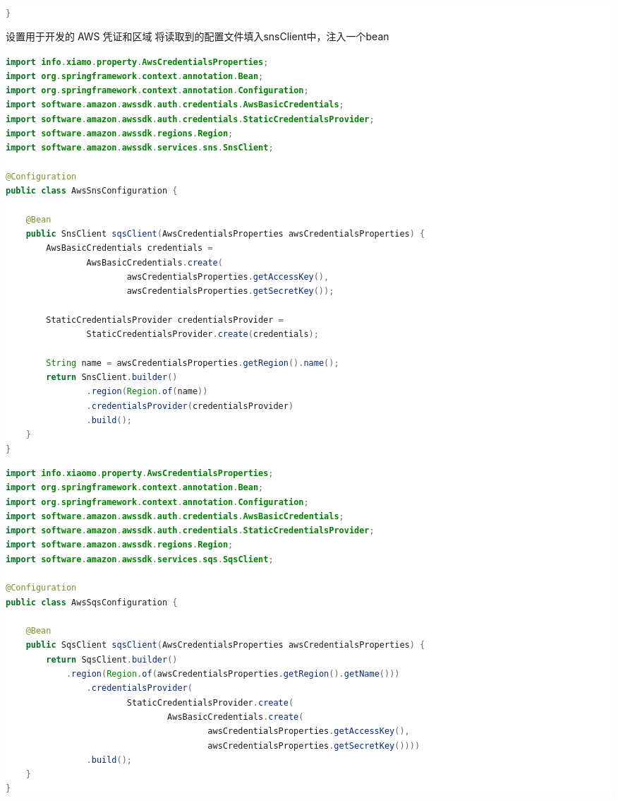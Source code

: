 ```java
}
```

设置用于开发的 AWS 凭证和区域 将读取到的配置文件填入snsClient中，注入一个bean

```java
import info.xiamo.property.AwsCredentialsProperties;
import org.springframework.context.annotation.Bean;
import org.springframework.context.annotation.Configuration;
import software.amazon.awssdk.auth.credentials.AwsBasicCredentials;
import software.amazon.awssdk.auth.credentials.StaticCredentialsProvider;
import software.amazon.awssdk.regions.Region;
import software.amazon.awssdk.services.sns.SnsClient;

@Configuration
public class AwsSnsConfiguration {

    @Bean
    public SnsClient sqsClient(AwsCredentialsProperties awsCredentialsProperties) {
        AwsBasicCredentials credentials =
                AwsBasicCredentials.create(
                        awsCredentialsProperties.getAccessKey(),
                        awsCredentialsProperties.getSecretKey());

        StaticCredentialsProvider credentialsProvider =
                StaticCredentialsProvider.create(credentials);

        String name = awsCredentialsProperties.getRegion().name();
        return SnsClient.builder()
                .region(Region.of(name))
                .credentialsProvider(credentialsProvider)
                .build();
    }
}


```



```java
import info.xiaomo.property.AwsCredentialsProperties;
import org.springframework.context.annotation.Bean;
import org.springframework.context.annotation.Configuration;
import software.amazon.awssdk.auth.credentials.AwsBasicCredentials;
import software.amazon.awssdk.auth.credentials.StaticCredentialsProvider;
import software.amazon.awssdk.regions.Region;
import software.amazon.awssdk.services.sqs.SqsClient;

@Configuration
public class AwsSqsConfiguration {

    @Bean
    public SqsClient sqsClient(AwsCredentialsProperties awsCredentialsProperties) {
        return SqsClient.builder()
            .region(Region.of(awsCredentialsProperties.getRegion().getName()))
                .credentialsProvider(
                        StaticCredentialsProvider.create(
                                AwsBasicCredentials.create(
                                        awsCredentialsProperties.getAccessKey(),
                                        awsCredentialsProperties.getSecretKey())))
                .build();
    }
}
```
